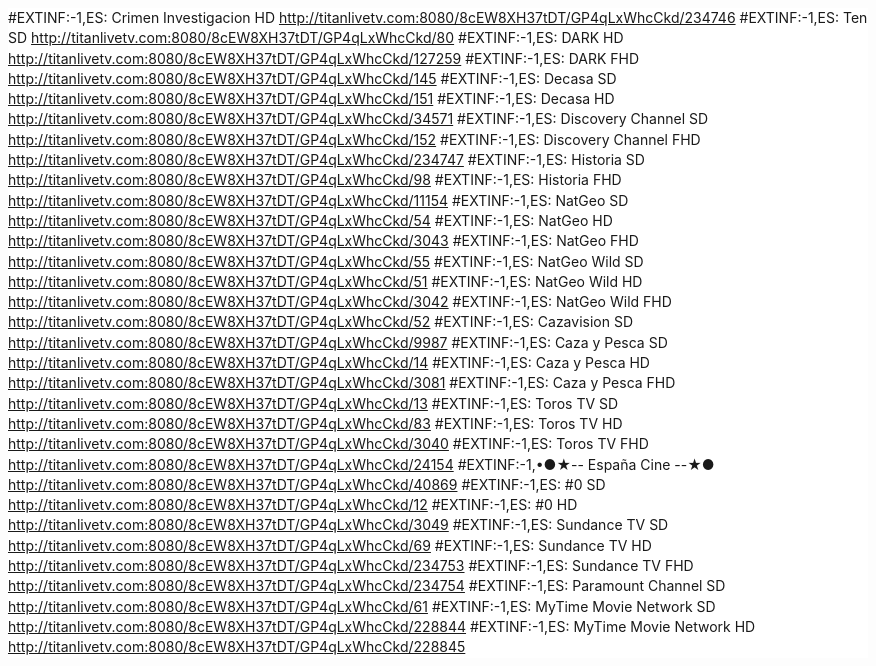 #EXTINF:-1,ES: Crimen Investigacion HD
http://titanlivetv.com:8080/8cEW8XH37tDT/GP4qLxWhcCkd/234746
#EXTINF:-1,ES: Ten SD
http://titanlivetv.com:8080/8cEW8XH37tDT/GP4qLxWhcCkd/80
#EXTINF:-1,ES: DARK HD
http://titanlivetv.com:8080/8cEW8XH37tDT/GP4qLxWhcCkd/127259
#EXTINF:-1,ES: DARK FHD
http://titanlivetv.com:8080/8cEW8XH37tDT/GP4qLxWhcCkd/145
#EXTINF:-1,ES: Decasa SD
http://titanlivetv.com:8080/8cEW8XH37tDT/GP4qLxWhcCkd/151
#EXTINF:-1,ES: Decasa HD
http://titanlivetv.com:8080/8cEW8XH37tDT/GP4qLxWhcCkd/34571
#EXTINF:-1,ES: Discovery Channel SD
http://titanlivetv.com:8080/8cEW8XH37tDT/GP4qLxWhcCkd/152
#EXTINF:-1,ES: Discovery Channel FHD
http://titanlivetv.com:8080/8cEW8XH37tDT/GP4qLxWhcCkd/234747
#EXTINF:-1,ES: Historia SD
http://titanlivetv.com:8080/8cEW8XH37tDT/GP4qLxWhcCkd/98
#EXTINF:-1,ES: Historia FHD
http://titanlivetv.com:8080/8cEW8XH37tDT/GP4qLxWhcCkd/11154
#EXTINF:-1,ES: NatGeo SD
http://titanlivetv.com:8080/8cEW8XH37tDT/GP4qLxWhcCkd/54
#EXTINF:-1,ES: NatGeo HD
http://titanlivetv.com:8080/8cEW8XH37tDT/GP4qLxWhcCkd/3043
#EXTINF:-1,ES: NatGeo FHD
http://titanlivetv.com:8080/8cEW8XH37tDT/GP4qLxWhcCkd/55
#EXTINF:-1,ES: NatGeo Wild SD
http://titanlivetv.com:8080/8cEW8XH37tDT/GP4qLxWhcCkd/51
#EXTINF:-1,ES: NatGeo Wild HD
http://titanlivetv.com:8080/8cEW8XH37tDT/GP4qLxWhcCkd/3042
#EXTINF:-1,ES: NatGeo Wild FHD
http://titanlivetv.com:8080/8cEW8XH37tDT/GP4qLxWhcCkd/52
#EXTINF:-1,ES: Cazavision SD
http://titanlivetv.com:8080/8cEW8XH37tDT/GP4qLxWhcCkd/9987
#EXTINF:-1,ES: Caza y Pesca SD
http://titanlivetv.com:8080/8cEW8XH37tDT/GP4qLxWhcCkd/14
#EXTINF:-1,ES: Caza y Pesca HD
http://titanlivetv.com:8080/8cEW8XH37tDT/GP4qLxWhcCkd/3081
#EXTINF:-1,ES: Caza y Pesca FHD
http://titanlivetv.com:8080/8cEW8XH37tDT/GP4qLxWhcCkd/13
#EXTINF:-1,ES: Toros TV SD
http://titanlivetv.com:8080/8cEW8XH37tDT/GP4qLxWhcCkd/83
#EXTINF:-1,ES: Toros TV HD
http://titanlivetv.com:8080/8cEW8XH37tDT/GP4qLxWhcCkd/3040
#EXTINF:-1,ES: Toros TV FHD
http://titanlivetv.com:8080/8cEW8XH37tDT/GP4qLxWhcCkd/24154
#EXTINF:-1,•●★-- España Cine --★●
http://titanlivetv.com:8080/8cEW8XH37tDT/GP4qLxWhcCkd/40869
#EXTINF:-1,ES: #0 SD
http://titanlivetv.com:8080/8cEW8XH37tDT/GP4qLxWhcCkd/12
#EXTINF:-1,ES: #0 HD
http://titanlivetv.com:8080/8cEW8XH37tDT/GP4qLxWhcCkd/3049
#EXTINF:-1,ES: Sundance TV SD
http://titanlivetv.com:8080/8cEW8XH37tDT/GP4qLxWhcCkd/69
#EXTINF:-1,ES: Sundance TV HD
http://titanlivetv.com:8080/8cEW8XH37tDT/GP4qLxWhcCkd/234753
#EXTINF:-1,ES: Sundance TV FHD
http://titanlivetv.com:8080/8cEW8XH37tDT/GP4qLxWhcCkd/234754
#EXTINF:-1,ES: Paramount Channel SD
http://titanlivetv.com:8080/8cEW8XH37tDT/GP4qLxWhcCkd/61
#EXTINF:-1,ES: MyTime Movie Network SD
http://titanlivetv.com:8080/8cEW8XH37tDT/GP4qLxWhcCkd/228844
#EXTINF:-1,ES: MyTime Movie Network HD
http://titanlivetv.com:8080/8cEW8XH37tDT/GP4qLxWhcCkd/228845